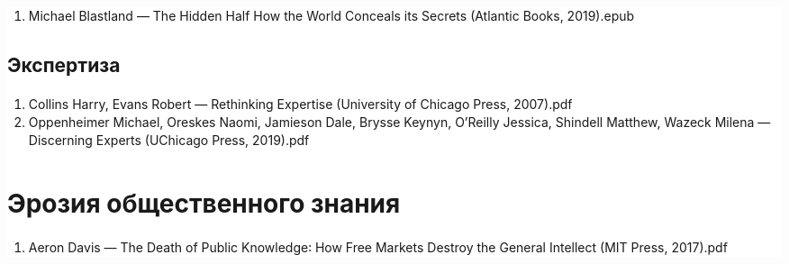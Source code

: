 1. Michael Blastland — The Hidden Half How the World Conceals its Secrets (Atlantic Books, 2019).epub

<a id="Экспертиза"></a>
## Экспертиза

1. Collins Harry, Evans Robert — Rethinking Expertise (University of Chicago Press, 2007).pdf
1. Oppenheimer Michael, Oreskes Naomi, Jamieson Dale, Brysse Keynyn, O’Reilly Jessica, Shindell Matthew, Wazeck Milena — Discerning Experts (UChicago Press, 2019).pdf

<a id="Эрозия-общественного-знания"></a>
# Эрозия общественного знания

1. Aeron Davis — The Death of Public Knowledge꞉ How Free Markets Destroy the General Intellect (MIT Press, 2017).pdf
